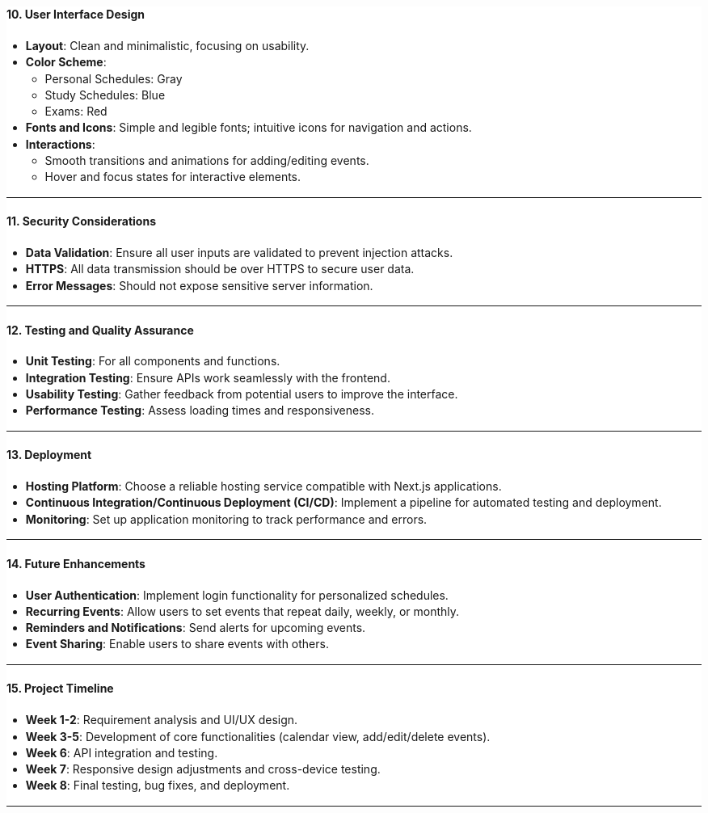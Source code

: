 
#### **10. User Interface Design**

- **Layout**: Clean and minimalistic, focusing on usability.
- **Color Scheme**:
  - Personal Schedules: Gray
  - Study Schedules: Blue
  - Exams: Red
- **Fonts and Icons**: Simple and legible fonts; intuitive icons for navigation and actions.
- **Interactions**:
  - Smooth transitions and animations for adding/editing events.
  - Hover and focus states for interactive elements.

---

#### **11. Security Considerations**

- **Data Validation**: Ensure all user inputs are validated to prevent injection attacks.
- **HTTPS**: All data transmission should be over HTTPS to secure user data.
- **Error Messages**: Should not expose sensitive server information.

---

#### **12. Testing and Quality Assurance**

- **Unit Testing**: For all components and functions.
- **Integration Testing**: Ensure APIs work seamlessly with the frontend.
- **Usability Testing**: Gather feedback from potential users to improve the interface.
- **Performance Testing**: Assess loading times and responsiveness.

---

#### **13. Deployment**

- **Hosting Platform**: Choose a reliable hosting service compatible with Next.js applications.
- **Continuous Integration/Continuous Deployment (CI/CD)**: Implement a pipeline for automated testing and deployment.
- **Monitoring**: Set up application monitoring to track performance and errors.

---

#### **14. Future Enhancements**

- **User Authentication**: Implement login functionality for personalized schedules.
- **Recurring Events**: Allow users to set events that repeat daily, weekly, or monthly.
- **Reminders and Notifications**: Send alerts for upcoming events.
- **Event Sharing**: Enable users to share events with others.

---

#### **15. Project Timeline**

- **Week 1-2**: Requirement analysis and UI/UX design.
- **Week 3-5**: Development of core functionalities (calendar view, add/edit/delete events).
- **Week 6**: API integration and testing.
- **Week 7**: Responsive design adjustments and cross-device testing.
- **Week 8**: Final testing, bug fixes, and deployment.

---